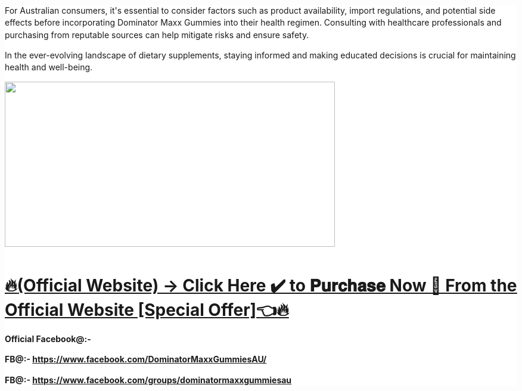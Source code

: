 <p class="" data-end="7493" data-start="7163">For Australian consumers, it's essential to consider factors such as product availability, import regulations, and potential side effects before incorporating Dominator Maxx Gummies into their health regimen. Consulting with healthcare professionals and purchasing from reputable sources can help mitigate risks and ensure safety.</p>
<p class="" data-end="7646" data-start="7495">In the ever-evolving landscape of dietary supplements, staying informed and making educated decisions is crucial for maintaining health and well-being.</p>
<div class="separator"><a href="https://www.facebook.com/DominatorMaxxGummiesAU/" target="_blank" rel="nofollow"><img src="https://blogger.googleusercontent.com/img/b/R29vZ2xl/AVvXsEiLiFK4wE7YDjmsijIAllpW-PjcIDnSozueEvpJYfQ7aW-d0pHB8fYbD_BAl4AqkPf9615Qt-A1BD8-mlLMgkVbSH7wnZRJz6EedsNWp4m4WPArk29agA1EfssWYjnHGGYqkJ11CtgvZ33NhcrgbEBkJm5Vd-Wh9HrurjQ-UZd7vCBTdk2kU6zz1Rf0wtk/w554-h277/askmen-lead-image-template-1675803582.webp" alt="" width="554" height="277" border="0" data-original-height="1000" data-original-width="2000" /></a></div>
<h1><u>🔥<a href="https://getdeal24x7.com/dominator-gummies-au-buy" target="_blank" rel="nofollow">(Official Website) &rarr; Click Here ✔️ to 𝐏𝐮𝐫𝐜𝐡𝐚𝐬𝐞 Now 🛒 From the Official Website [Special Offer]</a>👈🔥</u></h1>
<p align="left"><strong>Official Facebook@:- </strong></p>
<p align="left"><strong>FB@:- <a href="https://www.facebook.com/DominatorMaxxGummiesAU/">https://www.facebook.com/DominatorMaxxGummiesAU/</a></strong></p>
<p align="left"><strong>FB@:- <a href="https://www.facebook.com/groups/dominatormaxxgummiesau">https://www.facebook.com/groups/dominatormaxxgummiesau</a></strong></p>
